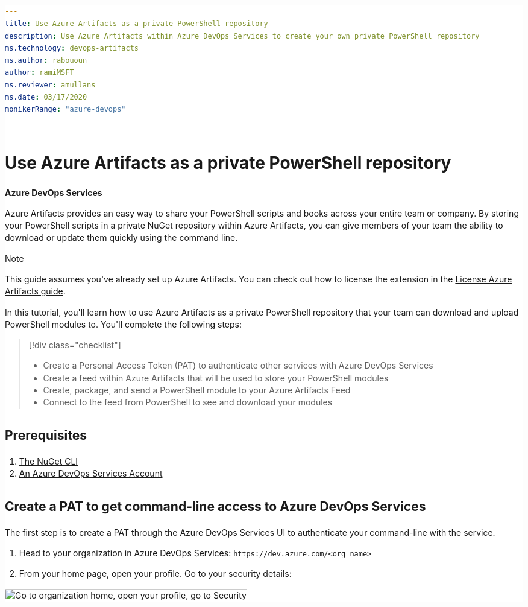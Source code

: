 ```yaml
---
title: Use Azure Artifacts as a private PowerShell repository
description: Use Azure Artifacts within Azure DevOps Services to create your own private PowerShell repository
ms.technology: devops-artifacts
ms.author: rabououn
author: ramiMSFT
ms.reviewer: amullans
ms.date: 03/17/2020
monikerRange: "azure-devops"
---
```


# Use Azure Artifacts as a private PowerShell repository

**Azure DevOps Services**

Azure Artifacts provides an easy way to share your PowerShell scripts and books across your entire team or company. By storing your PowerShell scripts in a private NuGet repository within Azure Artifacts, you can give members of your team the ability to download or update them quickly using the command line.

> [!NOTE]
> This guide assumes you've already set up Azure Artifacts. You can check out how to license the extension in the [License Azure Artifacts guide](../start-using-azure-artifacts.md).

In this tutorial, you'll learn how to use Azure Artifacts as a private PowerShell repository that your team can download and upload PowerShell modules to. You'll complete the following steps:

> [!div class="checklist"]
>
> - Create a Personal Access Token (PAT) to authenticate other services with Azure DevOps Services
> - Create a feed within Azure Artifacts that will be used to store your PowerShell modules
> - Create, package, and send a PowerShell module to your Azure Artifacts Feed
> - Connect to the feed from PowerShell to see and download your modules

## Prerequisites

1. [The NuGet CLI](https://docs.microsoft.com/nuget/tools/nuget-exe-cli-reference)
2. [An Azure DevOps Services Account](https://azure.microsoft.com/services/devops/)

## Create a PAT to get command-line access to Azure DevOps Services

The first step is to create a PAT through the Azure DevOps Services UI to authenticate your command-line with the service.

1. Head to your organization in Azure DevOps Services: `https://dev.azure.com/<org_name>`

2. From your home page, open your profile. Go to your security details:

<img alt="Go to organization home, open your profile, go to Security" src="../../repos/git/media/my-profile-team-services.png" style="border: 1px solid #CCCCCC" />
